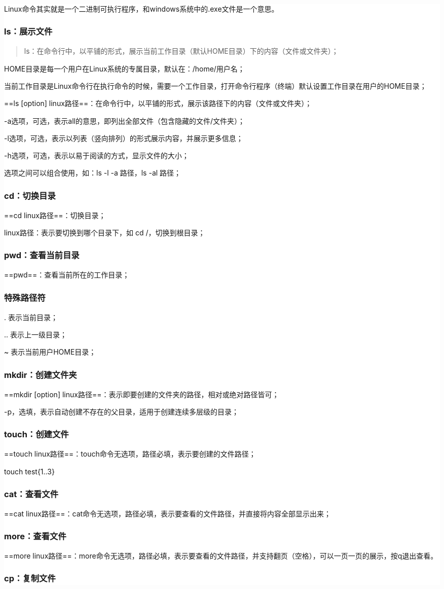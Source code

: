 Linux命令其实就是一个二进制可执行程序，和windows系统中的.exe文件是一个意思。

### ls：展示文件

>ls：在命令行中，以平铺的形式，展示当前工作目录（默认HOME目录）下的内容（文件或文件夹）；

HOME目录是每一个用户在Linux系统的专属目录，默认在：/home/用户名；

当前工作目录是Linux命令行在执行命令的时候，需要一个工作目录，打开命令行程序（终端）默认设置工作目录在用户的HOME目录；

==ls [option] linux路径==：在命令行中，以平铺的形式，展示该路径下的内容（文件或文件夹）；

-a选项，可选，表示all的意思，即列出全部文件（包含隐藏的文件/文件夹）；

-l选项，可选，表示以列表（竖向排列）的形式展示内容，并展示更多信息；

-h选项，可选，表示以易于阅读的方式，显示文件的大小；

选项之间可以组合使用，如：ls -l -a 路径，ls -al 路径；

### cd：切换目录

==cd linux路径==：切换目录；

linux路径：表示要切换到哪个目录下，如 cd /，切换到根目录；

### pwd：查看当前目录

==pwd==：查看当前所在的工作目录；

### 特殊路径符

. 表示当前目录；

.. 表示上一级目录；

~ 表示当前用户HOME目录；

### mkdir：创建文件夹

==mkdir [option] linux路径==：表示即要创建的文件夹的路径，相对或绝对路径皆可；

-p，选填，表示自动创建不存在的父目录，适用于创建连续多层级的目录；

### touch：创建文件

==touch linux路径==：touch命令无选项，路径必填，表示要创建的文件路径；

touch test{1..3}

### cat：查看文件

==cat linux路径==：cat命令无选项，路径必填，表示要查看的文件路径，并直接将内容全部显示出来；

### more：查看文件

==more linux路径==：more命令无选项，路径必填，表示要查看的文件路径，并支持翻页（空格），可以一页一页的展示，按q退出查看。

### cp：复制文件
